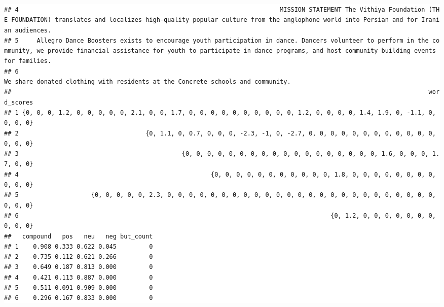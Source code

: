     ## 4                                                                        MISSION STATEMENT The Vithiya Foundation (THE FOUNDATION) translates and localizes high-quality popular culture from the anglophone world into Persian and for Iranian audiences.
    ## 5     Allegro Dance Boosters exists to encourage youth participation in dance. Dancers volunteer to perform in the community, we provide financial assistance for youth to participate in dance programs, and host community-building events for families.
    ## 6                                                                                                                                                                          We share donated clothing with residents at the Concrete schools and community.
    ##                                                                                                                   word_scores
    ## 1 {0, 0, 0, 1.2, 0, 0, 0, 0, 0, 2.1, 0, 0, 1.7, 0, 0, 0, 0, 0, 0, 0, 0, 0, 0, 1.2, 0, 0, 0, 0, 1.4, 1.9, 0, -1.1, 0, 0, 0, 0}
    ## 2                                   {0, 1.1, 0, 0.7, 0, 0, 0, -2.3, -1, 0, -2.7, 0, 0, 0, 0, 0, 0, 0, 0, 0, 0, 0, 0, 0, 0, 0}
    ## 3                                             {0, 0, 0, 0, 0, 0, 0, 0, 0, 0, 0, 0, 0, 0, 0, 0, 0, 0, 1.6, 0, 0, 0, 1.7, 0, 0}
    ## 4                                                     {0, 0, 0, 0, 0, 0, 0, 0, 0, 0, 0, 1.8, 0, 0, 0, 0, 0, 0, 0, 0, 0, 0, 0}
    ## 5                    {0, 0, 0, 0, 0, 2.3, 0, 0, 0, 0, 0, 0, 0, 0, 0, 0, 0, 0, 0, 0, 0, 0, 0, 0, 0, 0, 0, 0, 0, 0, 0, 0, 0, 0}
    ## 6                                                                                      {0, 1.2, 0, 0, 0, 0, 0, 0, 0, 0, 0, 0}
    ##   compound   pos   neu   neg but_count
    ## 1    0.908 0.333 0.622 0.045         0
    ## 2   -0.735 0.112 0.621 0.266         0
    ## 3    0.649 0.187 0.813 0.000         0
    ## 4    0.421 0.113 0.887 0.000         0
    ## 5    0.511 0.091 0.909 0.000         0
    ## 6    0.296 0.167 0.833 0.000         0
